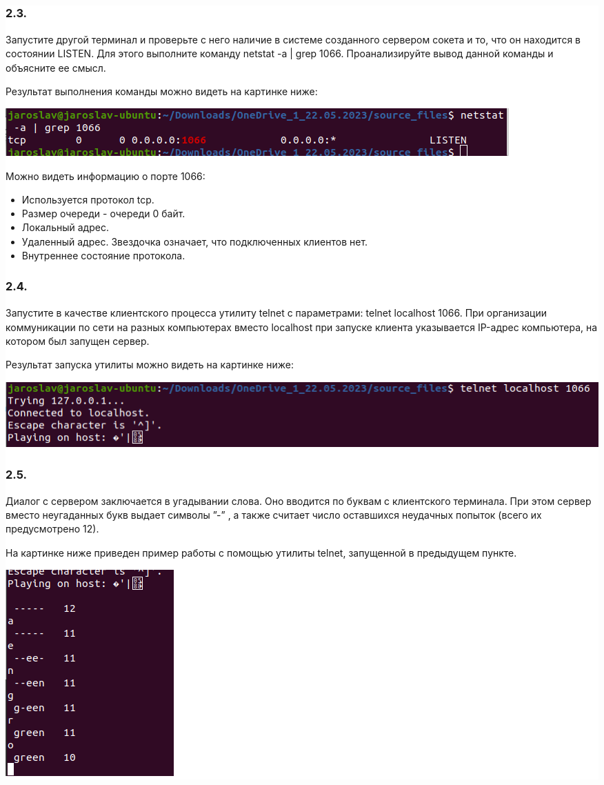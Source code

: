 ### 2.3.

Запустите другой терминал и проверьте с него наличие в системе созданного сервером сокета и то, что он находится в состоянии LISTEN. Для этого выполните команду netstat -a | grep 1066. Проанализируйте вывод данной команды и объясните ее смысл.

Результат выполнения команды можно видеть на картинке ниже:

![grep](images/task-2/grep.png)

Можно видеть информацию о порте 1066:
* Используется протокол tcp.
* Размер очереди - очереди 0 байт.
* Локальный адрес.
* Удаленный адрес. Звездочка означает, что подключенных клиентов нет.
* Внутреннее состояние протокола.

### 2.4.

Запустите в качестве клиентского процесса утилиту telnet с параметрами: telnet localhost 1066. При организации коммуникации по сети на разных компьютерах вместо localhost при запуске клиента указывается IP-адрес компьютера, на котором был запущен сервер.

Результат запуска утилиты можно видеть на картинке ниже:

![telnet](images/task-2/telnet.png)

### 2.5.

Диалог с сервером заключается в угадывании слова. Оно вводится по буквам с клиентского терминала. При этом сервер вместо неугаданных букв выдает символы ”-” , а также считает число оставшихся неудачных попыток (всего их предусмотрено 12).

На картинке ниже приведен пример работы с помощью утилиты telnet, запущенной в предыдущем пункте.

![telnet1](images/task-2/telnet1.png)
